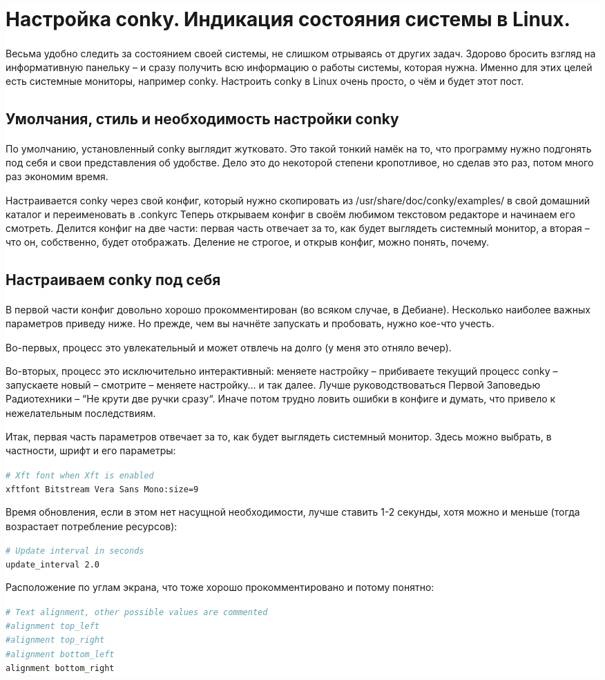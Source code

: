 #  Настройка conky. Индикация состояния системы в Linux.
Весьма удобно следить за состоянием своей системы, не слишком отрываясь от других задач. Здорово бросить взгляд на информативную панельку – и сразу получить всю информацию о работы системы, которая нужна. Именно для этих целей есть системные мониторы, например conky. Настроить conky в Linux очень просто, о чём и будет этот пост.

##  Умолчания, стиль и необходимость настройки conky
По умолчанию, установленный conky выглядит жутковато. Это такой тонкий намёк на то, что программу нужно подгонять под себя и свои представления об удобстве. Дело это до некоторой степени кропотливое, но сделав это раз, потом много раз экономим время.

Настраивается conky через свой конфиг, который нужно скопировать из /usr/share/doc/conky/examples/ в свой домашний каталог и переименовать в .conkyrc
Теперь открываем конфиг в своём любимом текстовом редакторе и начинаем его смотреть. Делится конфиг на две части: первая часть отвечает за то, как будет выглядеть системный монитор, а вторая – что он, собственно, будет отображать. Деление не строгое, и открыв конфиг, можно понять, почему.

##  Настраиваем conky под себя
В первой части конфиг довольно хорошо прокомментирован (во всяком случае, в Дебиане). Несколько наиболее важных параметров приведу ниже. Но прежде, чем вы начнёте запускать и пробовать, нужно кое-что учесть.

Во-первых, процесс это увлекательный и может отвлечь на долго (у меня это отняло вечер).

Во-вторых, процесс это исключительно интерактивный: меняете настройку – прибиваете текущий процесс conky – запускаете новый – смотрите – меняете настройку… и так далее. Лучше руководствоваться Первой Заповедью Радиотехники – “Не крути две ручки сразу“. Иначе потом трудно ловить ошибки в конфиге и думать, что привело к нежелательным последствиям.

Итак, первая часть параметров отвечает за то, как будет выглядеть системный монитор. Здесь можно выбрать, в частности, шрифт и его параметры:

```bash
# Xft font when Xft is enabled
xftfont Bitstream Vera Sans Mono:size=9
```

Время обновления, если в этом нет насущной необходимости, лучше ставить 1-2 секунды, хотя можно и меньше (тогда возрастает потребление ресурсов):

```bash
# Update interval in seconds
update_interval 2.0
```

Расположение по углам экрана, что тоже хорошо прокомментировано и потому понятно:

```bash
# Text alignment, other possible values are commented
#alignment top_left
#alignment top_right
#alignment bottom_left
alignment bottom_right
```
